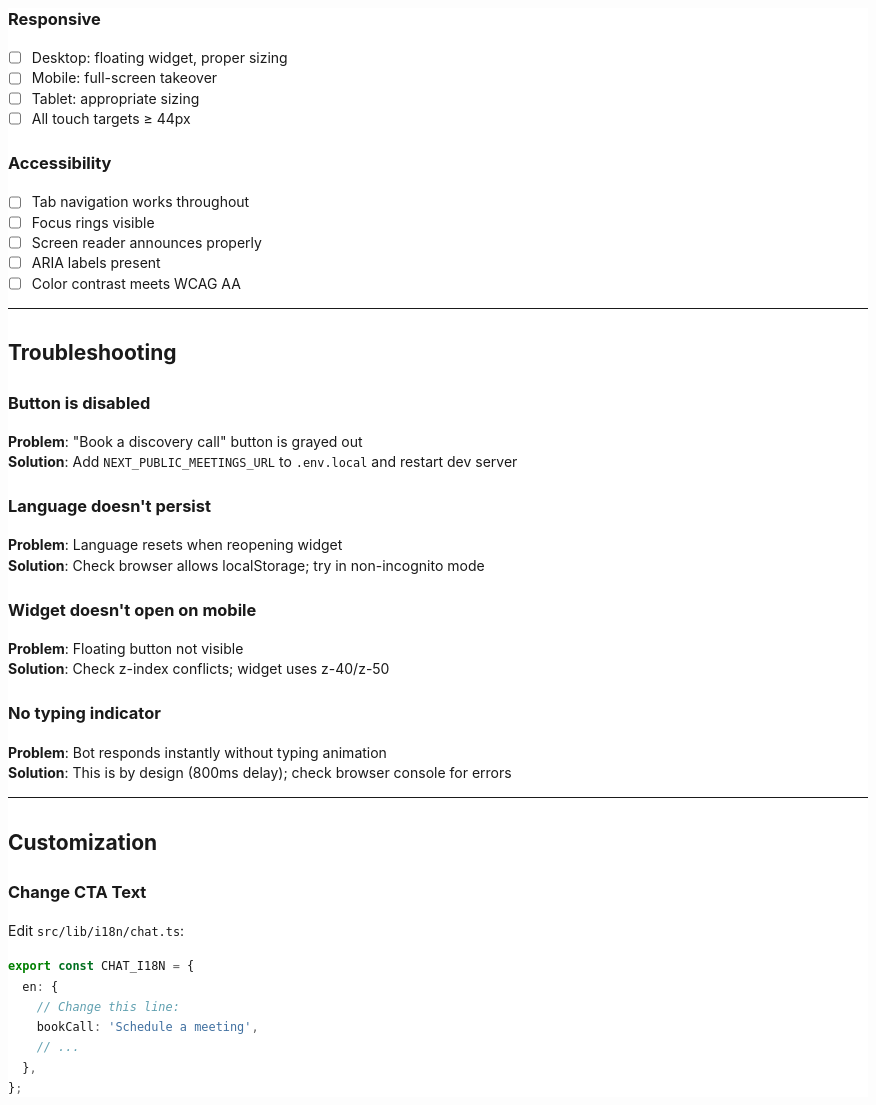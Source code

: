 ### Responsive
- [ ] Desktop: floating widget, proper sizing
- [ ] Mobile: full-screen takeover
- [ ] Tablet: appropriate sizing
- [ ] All touch targets ≥ 44px

### Accessibility
- [ ] Tab navigation works throughout
- [ ] Focus rings visible
- [ ] Screen reader announces properly
- [ ] ARIA labels present
- [ ] Color contrast meets WCAG AA

---

## Troubleshooting

### Button is disabled

**Problem**: "Book a discovery call" button is grayed out  
**Solution**: Add `NEXT_PUBLIC_MEETINGS_URL` to `.env.local` and restart dev server

### Language doesn't persist

**Problem**: Language resets when reopening widget  
**Solution**: Check browser allows localStorage; try in non-incognito mode

### Widget doesn't open on mobile

**Problem**: Floating button not visible  
**Solution**: Check z-index conflicts; widget uses z-40/z-50

### No typing indicator

**Problem**: Bot responds instantly without typing animation  
**Solution**: This is by design (800ms delay); check browser console for errors

---

## Customization

### Change CTA Text

Edit `src/lib/i18n/chat.ts`:

```typescript
export const CHAT_I18N = {
  en: {
    // Change this line:
    bookCall: 'Schedule a meeting',
    // ...
  },
};
```

